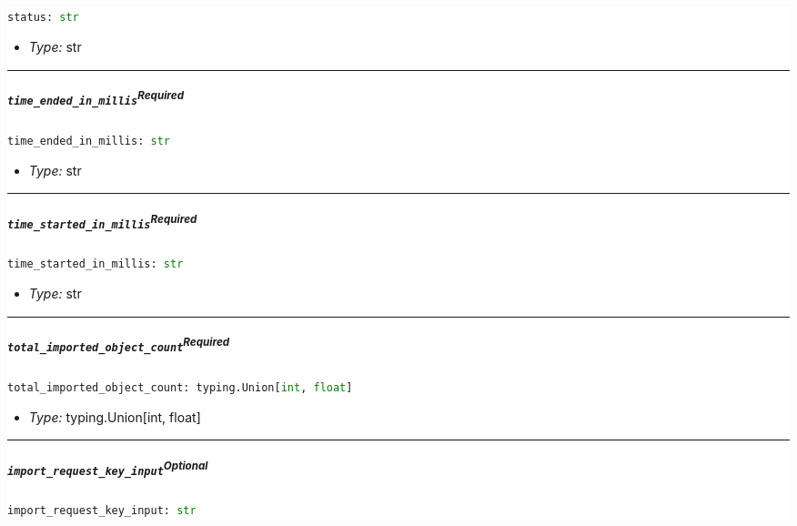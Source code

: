 ```python
status: str
```

- *Type:* str

---

##### `time_ended_in_millis`<sup>Required</sup> <a name="time_ended_in_millis" id="rhizo-co-terraform-provider-oci.dataOciDataintegrationWorkspaceImportRequest.DataOciDataintegrationWorkspaceImportRequest.property.timeEndedInMillis"></a>

```python
time_ended_in_millis: str
```

- *Type:* str

---

##### `time_started_in_millis`<sup>Required</sup> <a name="time_started_in_millis" id="rhizo-co-terraform-provider-oci.dataOciDataintegrationWorkspaceImportRequest.DataOciDataintegrationWorkspaceImportRequest.property.timeStartedInMillis"></a>

```python
time_started_in_millis: str
```

- *Type:* str

---

##### `total_imported_object_count`<sup>Required</sup> <a name="total_imported_object_count" id="rhizo-co-terraform-provider-oci.dataOciDataintegrationWorkspaceImportRequest.DataOciDataintegrationWorkspaceImportRequest.property.totalImportedObjectCount"></a>

```python
total_imported_object_count: typing.Union[int, float]
```

- *Type:* typing.Union[int, float]

---

##### `import_request_key_input`<sup>Optional</sup> <a name="import_request_key_input" id="rhizo-co-terraform-provider-oci.dataOciDataintegrationWorkspaceImportRequest.DataOciDataintegrationWorkspaceImportRequest.property.importRequestKeyInput"></a>

```python
import_request_key_input: str
```
